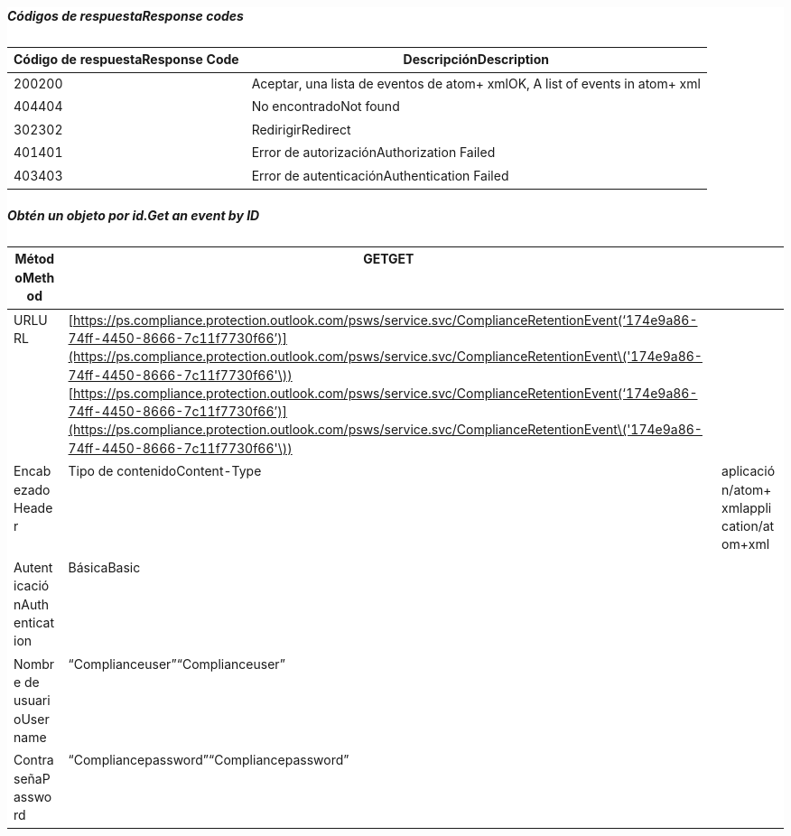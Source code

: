 ##### <a name="response-codes"></a><span data-ttu-id="6047b-288">Códigos de respuesta</span><span class="sxs-lookup"><span data-stu-id="6047b-288">Response codes</span></span>

| <span data-ttu-id="6047b-289">**Código de respuesta**</span><span class="sxs-lookup"><span data-stu-id="6047b-289">**Response Code**</span></span> | <span data-ttu-id="6047b-290">**Descripción**</span><span class="sxs-lookup"><span data-stu-id="6047b-290">**Description**</span></span>                   |
| ----------------- | --------------------------------- |
| <span data-ttu-id="6047b-291">200</span><span class="sxs-lookup"><span data-stu-id="6047b-291">200</span></span>               | <span data-ttu-id="6047b-292">Aceptar, una lista de eventos de atom+ xml</span><span class="sxs-lookup"><span data-stu-id="6047b-292">OK, A list of events in atom+ xml</span></span> |
| <span data-ttu-id="6047b-293">404</span><span class="sxs-lookup"><span data-stu-id="6047b-293">404</span></span>               | <span data-ttu-id="6047b-294">No encontrado</span><span class="sxs-lookup"><span data-stu-id="6047b-294">Not found</span></span>                         |
| <span data-ttu-id="6047b-295">302</span><span class="sxs-lookup"><span data-stu-id="6047b-295">302</span></span>               | <span data-ttu-id="6047b-296">Redirigir</span><span class="sxs-lookup"><span data-stu-id="6047b-296">Redirect</span></span>                          |
| <span data-ttu-id="6047b-297">401</span><span class="sxs-lookup"><span data-stu-id="6047b-297">401</span></span>               | <span data-ttu-id="6047b-298">Error de autorización</span><span class="sxs-lookup"><span data-stu-id="6047b-298">Authorization Failed</span></span>              |
| <span data-ttu-id="6047b-299">403</span><span class="sxs-lookup"><span data-stu-id="6047b-299">403</span></span>               | <span data-ttu-id="6047b-300">Error de autenticación</span><span class="sxs-lookup"><span data-stu-id="6047b-300">Authentication Failed</span></span>             |

##### <a name="get-an-event-by-id"></a><span data-ttu-id="6047b-301">Obtén un objeto por id.</span><span class="sxs-lookup"><span data-stu-id="6047b-301">Get an event by ID</span></span>

| <span data-ttu-id="6047b-302">Método</span><span class="sxs-lookup"><span data-stu-id="6047b-302">Method</span></span>         | <span data-ttu-id="6047b-303">GET</span><span class="sxs-lookup"><span data-stu-id="6047b-303">GET</span></span>   |                      |
| -------------- | ------------------------------------------------------------------------------------------------------------------------------------------------------------------------------------------------------------------------------------------------------------------ | -------------------- |
| <span data-ttu-id="6047b-304">URL</span><span class="sxs-lookup"><span data-stu-id="6047b-304">URL</span></span>            | <span data-ttu-id="6047b-305">[https://ps.compliance.protection.outlook.com/psws/service.svc/ComplianceRetentionEvent(‘174e9a86-74ff-4450-8666-7c11f7730f66’)](https://ps.compliance.protection.outlook.com/psws/service.svc/ComplianceRetentionEvent\('174e9a86-74ff-4450-8666-7c11f7730f66'\))</span><span class="sxs-lookup"><span data-stu-id="6047b-305">[https://ps.compliance.protection.outlook.com/psws/service.svc/ComplianceRetentionEvent(‘174e9a86-74ff-4450-8666-7c11f7730f66’)](https://ps.compliance.protection.outlook.com/psws/service.svc/ComplianceRetentionEvent\('174e9a86-74ff-4450-8666-7c11f7730f66'\))</span></span> |                      |
| <span data-ttu-id="6047b-306">Encabezado</span><span class="sxs-lookup"><span data-stu-id="6047b-306">Header</span></span>         | <span data-ttu-id="6047b-307">Tipo de contenido</span><span class="sxs-lookup"><span data-stu-id="6047b-307">Content-Type</span></span>                                                                                                                                                                                                                                                       | <span data-ttu-id="6047b-308">aplicación/atom+xml</span><span class="sxs-lookup"><span data-stu-id="6047b-308">application/atom+xml</span></span> |
| <span data-ttu-id="6047b-309">Autenticación</span><span class="sxs-lookup"><span data-stu-id="6047b-309">Authentication</span></span> | <span data-ttu-id="6047b-310">Básica</span><span class="sxs-lookup"><span data-stu-id="6047b-310">Basic</span></span>                                                                                                                                                                                                                                                              |                      |
| <span data-ttu-id="6047b-311">Nombre de usuario</span><span class="sxs-lookup"><span data-stu-id="6047b-311">Username</span></span>       | <span data-ttu-id="6047b-312">“Complianceuser”</span><span class="sxs-lookup"><span data-stu-id="6047b-312">“Complianceuser”</span></span>                                                                                                                                                                                                                                                   |                      |
| <span data-ttu-id="6047b-313">Contraseña</span><span class="sxs-lookup"><span data-stu-id="6047b-313">Password</span></span>       | <span data-ttu-id="6047b-314">“Compliancepassword”</span><span class="sxs-lookup"><span data-stu-id="6047b-314">“Compliancepassword”</span></span>                                                                                                                                                                                                                                               |                      |
